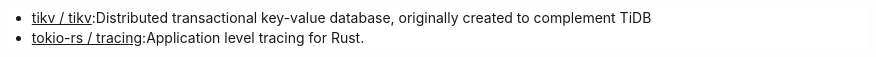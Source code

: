 * [tikv / tikv](https://github.com/tikv/tikv):Distributed transactional key-value database, originally created to complement TiDB
* [tokio-rs / tracing](https://github.com/tokio-rs/tracing):Application level tracing for Rust.
